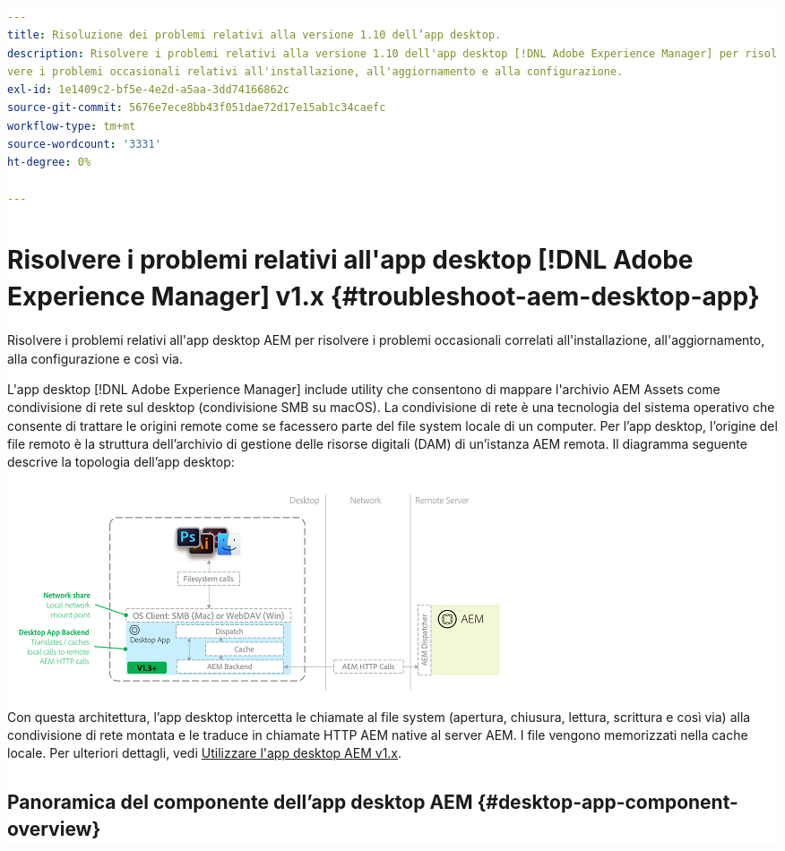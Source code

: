 ```yaml
---
title: Risoluzione dei problemi relativi alla versione 1.10 dell’app desktop.
description: Risolvere i problemi relativi alla versione 1.10 dell'app desktop [!DNL Adobe Experience Manager] per risolvere i problemi occasionali relativi all'installazione, all'aggiornamento e alla configurazione.
exl-id: 1e1409c2-bf5e-4e2d-a5aa-3dd74166862c
source-git-commit: 5676e7ece8bb43f051dae72d17e15ab1c34caefc
workflow-type: tm+mt
source-wordcount: '3331'
ht-degree: 0%

---
```


# Risolvere i problemi relativi all&#39;app desktop [!DNL Adobe Experience Manager] v1.x {#troubleshoot-aem-desktop-app}

Risolvere i problemi relativi all&#39;app desktop AEM per risolvere i problemi occasionali correlati all&#39;installazione, all&#39;aggiornamento, alla configurazione e così via.

L&#39;app desktop [!DNL Adobe Experience Manager] include utility che consentono di mappare l&#39;archivio AEM Assets come condivisione di rete sul desktop (condivisione SMB su macOS). La condivisione di rete è una tecnologia del sistema operativo che consente di trattare le origini remote come se facessero parte del file system locale di un computer. Per l’app desktop, l’origine del file remoto è la struttura dell’archivio di gestione delle risorse digitali (DAM) di un’istanza AEM remota. Il diagramma seguente descrive la topologia dell’app desktop:

![diagramma app desktop](assets/aem-desktopapp-architecture.png)

Con questa architettura, l’app desktop intercetta le chiamate al file system (apertura, chiusura, lettura, scrittura e così via) alla condivisione di rete montata e le traduce in chiamate HTTP AEM native al server AEM. I file vengono memorizzati nella cache locale. Per ulteriori dettagli, vedi [Utilizzare l&#39;app desktop AEM v1.x](use-app-v1.md).

## Panoramica del componente dell’app desktop AEM {#desktop-app-component-overview}
